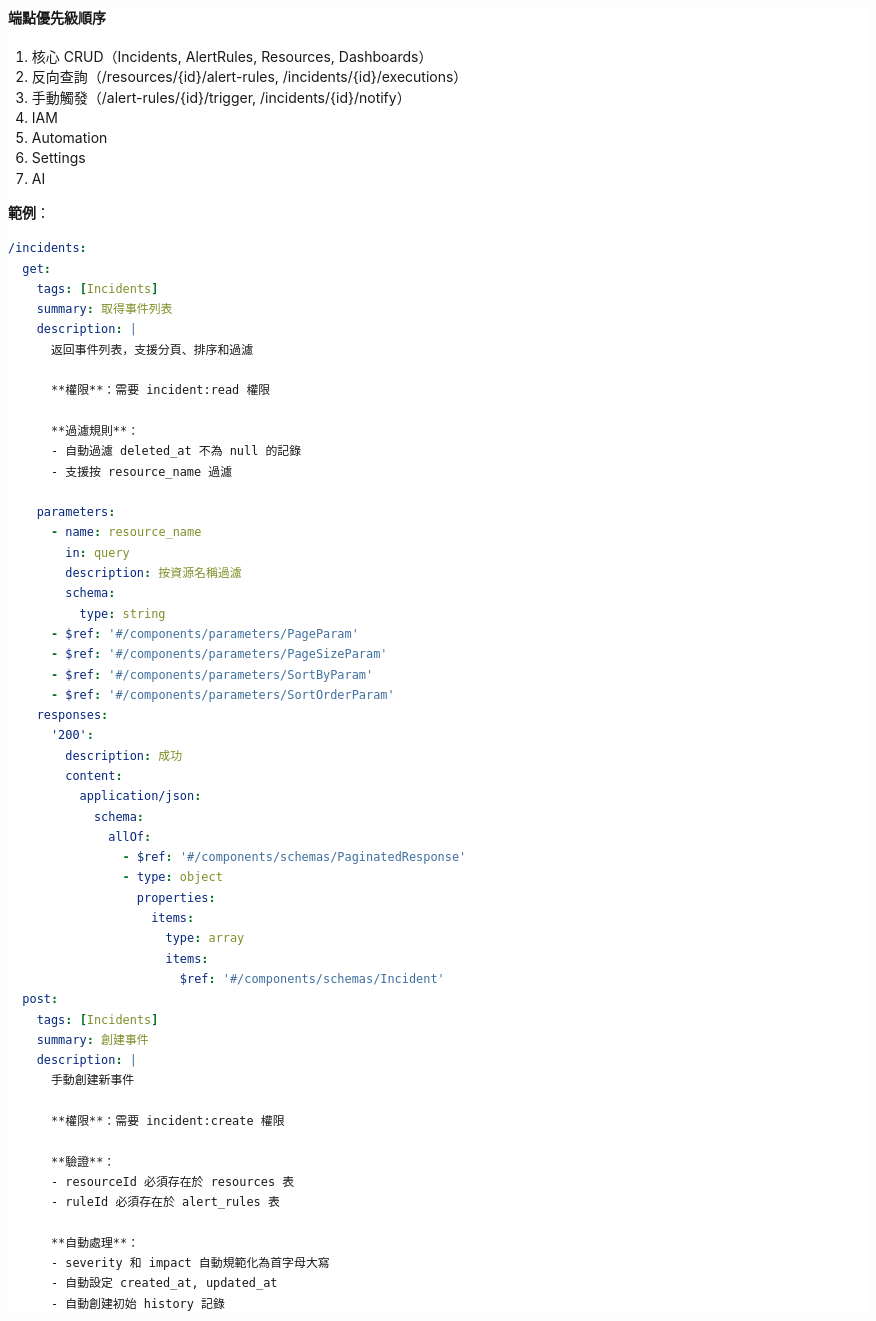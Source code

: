 #### 端點優先級順序
1. 核心 CRUD（Incidents, AlertRules, Resources, Dashboards）
2. 反向查詢（/resources/{id}/alert-rules, /incidents/{id}/executions）
3. 手動觸發（/alert-rules/{id}/trigger, /incidents/{id}/notify）
4. IAM
5. Automation
6. Settings
7. AI

**範例**：
```yaml
/incidents:
  get:
    tags: [Incidents]
    summary: 取得事件列表
    description: |
      返回事件列表，支援分頁、排序和過濾

      **權限**：需要 incident:read 權限

      **過濾規則**：
      - 自動過濾 deleted_at 不為 null 的記錄
      - 支援按 resource_name 過濾

    parameters:
      - name: resource_name
        in: query
        description: 按資源名稱過濾
        schema:
          type: string
      - $ref: '#/components/parameters/PageParam'
      - $ref: '#/components/parameters/PageSizeParam'
      - $ref: '#/components/parameters/SortByParam'
      - $ref: '#/components/parameters/SortOrderParam'
    responses:
      '200':
        description: 成功
        content:
          application/json:
            schema:
              allOf:
                - $ref: '#/components/schemas/PaginatedResponse'
                - type: object
                  properties:
                    items:
                      type: array
                      items:
                        $ref: '#/components/schemas/Incident'
  post:
    tags: [Incidents]
    summary: 創建事件
    description: |
      手動創建新事件

      **權限**：需要 incident:create 權限

      **驗證**：
      - resourceId 必須存在於 resources 表
      - ruleId 必須存在於 alert_rules 表

      **自動處理**：
      - severity 和 impact 自動規範化為首字母大寫
      - 自動設定 created_at, updated_at
      - 自動創建初始 history 記錄
```